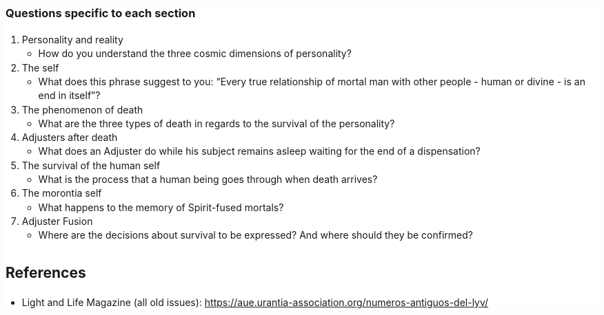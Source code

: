 ### Questions specific to each section

1. Personality and reality
	- How do you understand the three cosmic dimensions of personality?
2. The self
	- What does this phrase suggest to you: “Every true relationship of mortal man with other people - human or divine - is an end in itself”?
3. The phenomenon of death
	- What are the three types of death in regards to the survival of the personality?
4. Adjusters after death
	- What does an Adjuster do while his subject remains asleep waiting for the end of a dispensation?
5. The survival of the human self
	- What is the process that a human being goes through when death arrives?
6. The morontia self
	- What happens to the memory of Spirit-fused mortals?
7. Adjuster Fusion
	- Where are the decisions about survival to be expressed? And where should they be confirmed?

## References

- Light and Life Magazine (all old issues): https://aue.urantia-association.org/numeros-antiguos-del-lyv/

